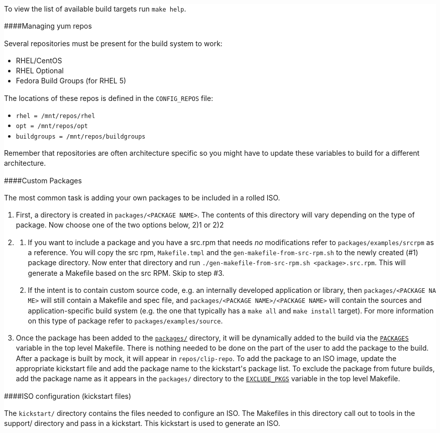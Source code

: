 To view the list of available build targets run `make help`.

####Managing yum repos

Several repositories must be present for the build system to work:
- RHEL/CentOS
- RHEL Optional
- Fedora Build Groups (for RHEL 5)

The locations of these repos is defined in the `CONFIG_REPOS` file:
-  `rhel = /mnt/repos/rhel`
-  `opt = /mnt/repos/opt`
-  `buildgroups = /mnt/repos/buildgroups`

Remember that repositories are often architecture specific so you might have
to update these variables to build for a different architecture.

####Custom Packages <a id=”custom-packages”></a>

The most common task is adding your own packages to be included in a rolled
ISO.

1. First, a directory is created in `packages/<PACKAGE NAME>`.  The contents of
this directory will vary depending on the type of package.  Now choose one of
the two options below, 2)1 or 2)2

2. 
   1. If you want to include a package and you have a src.rpm that needs *no*
  modifications refer to `packages/examples/srcrpm` as a reference.  You will copy
  the src rpm, `Makefile.tmpl` and the `gen-makefile-from-src-rpm.sh` to the newly
  created (#1) package directory.  Now enter that directory and run
  `./gen-makefile-from-src-rpm.sh <package>.src.rpm`.  This will generate a
  Makefile based on the src RPM.  Skip to step #3.

   2. If the intent is to contain custom source code, e.g. an internally developed
  application or library, then `packages/<PACKAGE NAME>` will still contain a
  Makefile and spec file, and `packages/<PACKAGE NAME>/<PACKAGE NAME>` will
  contain the sources and application-specific build system (e.g. the one that
  typically has a `make all` and `make install` target).  For more information
  on this type of package refer to `packages/examples/source`.

3. Once the package has been added to the [`packages/`](./packages/) directory, it will be dynamically
added to the build via the [`PACKAGES`](./Makefile#L52) variable in the top level Makefile.
There is nothing needed to be done on the part of the user to add the package to the build. After a package
is built by mock, it will appear in `repos/clip-repo`. To add the package to an ISO image,
update the appropriate kickstart file and add the package name to the kickstart's package list.
To exclude the package from future builds, add the package name as it appears in the `packages/`
directory to the [`EXCLUDE_PKGS`](./Makefile#L50) variable in the top level Makefile.

####ISO configuration (kickstart files)

The `kickstart/` directory contains the files needed to configure an ISO.  The
Makefiles in this directory call out to tools in the support/ directory and
pass in a kickstart.  This kickstart is used to generate an ISO.
